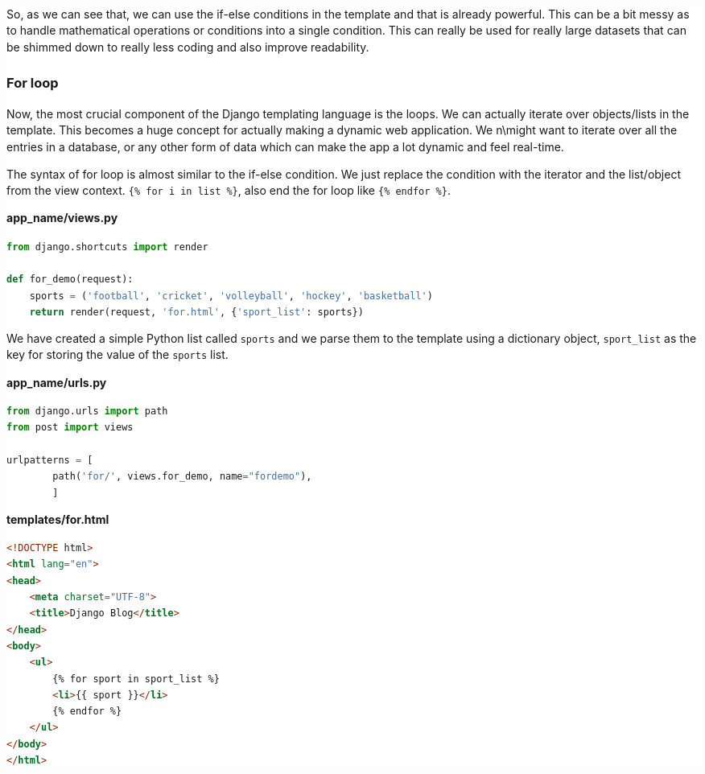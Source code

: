 So, as we can see that, we can use the if-else conditions in the template and that is already powerful. This can be a bit messy as to handle mathematical operations or conditions into a single condition. This can really be used for really large datasets that can be shimmed down to really less coding and also improve readability.


### For loop

Now, the most crucial component of the Django templating language is the loops. We can actually iterate over objects/lists in the template. This becomes a huge concept for actually making a dynamic web application. We n\might want to iterate over all the entries in a database, or any other form of data which can make the app a lot dynamic and feel real-time. 

The syntax of for loop is almost similar to the if-else condition. We just replace the condition with the iterator and the list/object from the view context. `{% for i in list %}`, also end the for loop like `{% endfor %}`.

**app_name/views.py**
```python
from django.shortcuts import render

def for_demo(request):
    sports = ('football', 'cricket', 'volleyball', 'hockey', 'basketball')
    return render(request, 'for.html', {'sport_list': sports})

```

We have created a simple Python list called `sports` and we parse them to the template using a dictionary object, `sport_list` as the key for storing the value of the `sports` list.

**app_name/urls.py**
```python
from django.urls import path
from post import views

urlpatterns = [
        path('for/', views.for_demo, name="fordemo"),
        ]
```

**templates/for.html**
```html
<!DOCTYPE html>
<html lang="en">
<head>
    <meta charset="UTF-8">
    <title>Django Blog</title>
</head>
<body>
    <ul>
        {% for sport in sport_list %}
        <li>{{ sport }}</li>
        {% endfor %}
    </ul>
</body>
</html>
```
